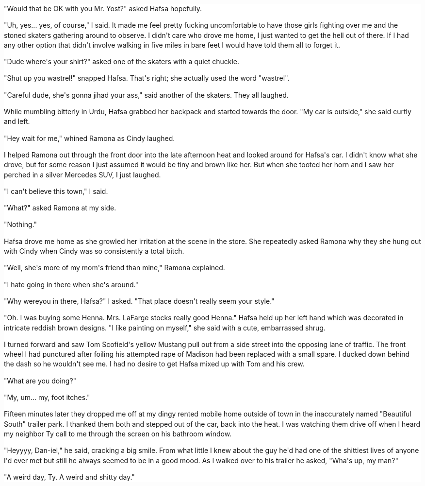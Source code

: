 "Would that be OK with you Mr. Yost?" asked Hafsa hopefully. 

"Uh, yes... yes, of course," I said. It made me feel pretty fucking uncomfortable to have those girls fighting over me and the stoned skaters gathering around to observe. I didn't care who drove me home, I just wanted to get the hell out of there. If I had any other option that didn't involve walking in five miles in bare feet I would have told them all to forget it. 

"Dude where's your shirt?" asked one of the skaters with a quiet chuckle. 

"Shut up you wastrel!" snapped Hafsa. That's right; she actually used the word "wastrel". 

"Careful dude, she's gonna jihad your ass," said another of the skaters. They all laughed. 

While mumbling bitterly in Urdu, Hafsa grabbed her backpack and started towards the door. "My car is outside," she said curtly and left. 

"Hey wait for me," whined Ramona as Cindy laughed. 

I helped Ramona out through the front door into the late afternoon heat and looked around for Hafsa's car. I didn't know what she drove, but for some reason I just assumed it would be tiny and brown like her. But when she tooted her horn and I saw her perched in a silver Mercedes SUV, I just laughed. 

"I can't believe this town," I said. 

"What?" asked Ramona at my side. 

"Nothing." 

Hafsa drove me home as she growled her irritation at the scene in the store. She repeatedly asked Ramona why they she hung out with Cindy when Cindy was so consistently a total bitch. 

"Well, she's more of my mom's friend than mine," Ramona explained. 

"I hate going in there when she's around." 

"Why wereyou in there, Hafsa?" I asked. "That place doesn't really seem your style." 

"Oh. I was buying some Henna. Mrs. LaFarge stocks really good Henna." Hafsa held up her left hand which was decorated in intricate reddish brown designs. "I like painting on myself," she said with a cute, embarrassed shrug. 

I turned forward and saw Tom Scofield's yellow Mustang pull out from a side street into the opposing lane of traffic. The front wheel I had punctured after foiling his attempted rape of Madison had been replaced with a small spare. I ducked down behind the dash so he wouldn't see me. I had no desire to get Hafsa mixed up with Tom and his crew. 

"What are you doing?" 

"My, um... my, foot itches." 

Fifteen minutes later they dropped me off at my dingy rented mobile home outside of town in the inaccurately named "Beautiful South" trailer park. I thanked them both and stepped out of the car, back into the heat. I was watching them drive off when I heard my neighbor Ty call to me through the screen on his bathroom window. 

"Heyyyy, Dan-iel," he said, cracking a big smile. From what little I knew about the guy he'd had one of the shittiest lives of anyone I'd ever met but still he always seemed to be in a good mood. As I walked over to his trailer he asked, "Wha's up, my man?" 

"A weird day, Ty. A weird and shitty day." 
